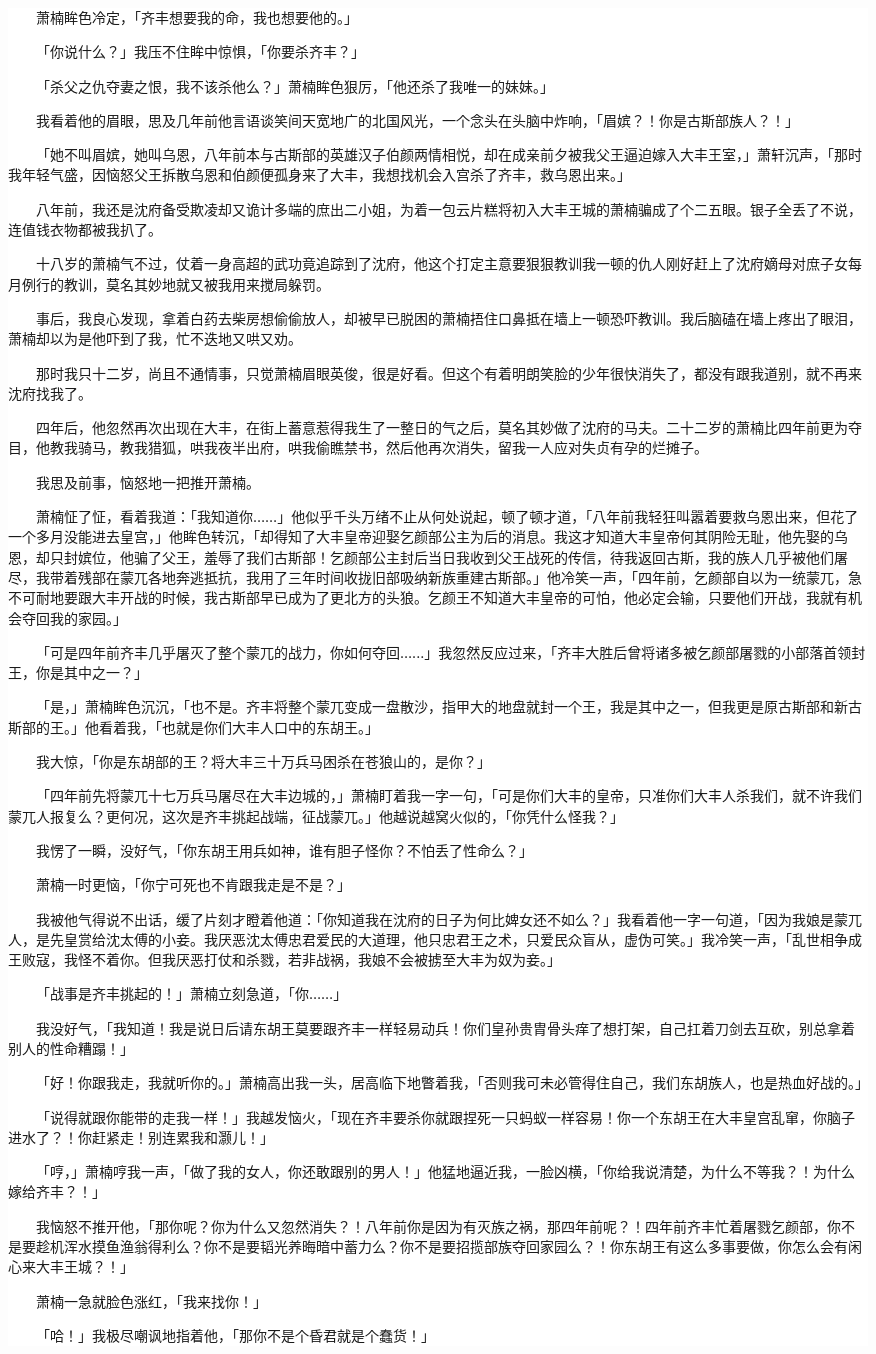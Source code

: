 &emsp;&emsp;萧楠眸色冷定，「齐丰想要我的命，我也想要他的。」  
  
&emsp;&emsp;「你说什么？」我压不住眸中惊惧，「你要杀齐丰？」  
  
&emsp;&emsp;「杀父之仇夺妻之恨，我不该杀他么？」萧楠眸色狠厉，「他还杀了我唯一的妹妹。」  
  
&emsp;&emsp;我看着他的眉眼，思及几年前他言语谈笑间天宽地广的北国风光，一个念头在头脑中炸响，「眉嫔？！你是古斯部族人？！」  
  
&emsp;&emsp;「她不叫眉嫔，她叫乌恩，八年前本与古斯部的英雄汉子伯颜两情相悦，却在成亲前夕被我父王逼迫嫁入大丰王室，」萧轩沉声，「那时我年轻气盛，因恼怒父王拆散乌恩和伯颜便孤身来了大丰，我想找机会入宫杀了齐丰，救乌恩出来。」  
  
&emsp;&emsp;八年前，我还是沈府备受欺凌却又诡计多端的庶出二小姐，为着一包云片糕将初入大丰王城的萧楠骗成了个二五眼。银子全丢了不说，连值钱衣物都被我扒了。  
  
&emsp;&emsp;十八岁的萧楠气不过，仗着一身高超的武功竟追踪到了沈府，他这个打定主意要狠狠教训我一顿的仇人刚好赶上了沈府嫡母对庶子女每月例行的教训，莫名其妙地就又被我用来搅局躲罚。  
  
&emsp;&emsp;事后，我良心发现，拿着白药去柴房想偷偷放人，却被早已脱困的萧楠捂住口鼻抵在墙上一顿恐吓教训。我后脑磕在墙上疼出了眼泪，萧楠却以为是他吓到了我，忙不迭地又哄又劝。  
  
&emsp;&emsp;那时我只十二岁，尚且不通情事，只觉萧楠眉眼英俊，很是好看。但这个有着明朗笑脸的少年很快消失了，都没有跟我道别，就不再来沈府找我了。  
  
&emsp;&emsp;四年后，他忽然再次出现在大丰，在街上蓄意惹得我生了一整日的气之后，莫名其妙做了沈府的马夫。二十二岁的萧楠比四年前更为夺目，他教我骑马，教我猎狐，哄我夜半出府，哄我偷瞧禁书，然后他再次消失，留我一人应对失贞有孕的烂摊子。  
  
&emsp;&emsp;我思及前事，恼怒地一把推开萧楠。  
  
&emsp;&emsp;萧楠怔了怔，看着我道：「我知道你……」他似乎千头万绪不止从何处说起，顿了顿才道，「八年前我轻狂叫嚣着要救乌恩出来，但花了一个多月没能进去皇宫，」他眸色转沉，「却得知了大丰皇帝迎娶乞颜部公主为后的消息。我这才知道大丰皇帝何其阴险无耻，他先娶的乌恩，却只封嫔位，他骗了父王，羞辱了我们古斯部！乞颜部公主封后当日我收到父王战死的传信，待我返回古斯，我的族人几乎被他们屠尽，我带着残部在蒙兀各地奔逃抵抗，我用了三年时间收拢旧部吸纳新族重建古斯部。」他冷笑一声，「四年前，乞颜部自以为一统蒙兀，急不可耐地要跟大丰开战的时候，我古斯部早已成为了更北方的头狼。乞颜王不知道大丰皇帝的可怕，他必定会输，只要他们开战，我就有机会夺回我的家园。」  
  
&emsp;&emsp;「可是四年前齐丰几乎屠灭了整个蒙兀的战力，你如何夺回…...」我忽然反应过来，「齐丰大胜后曾将诸多被乞颜部屠戮的小部落首领封王，你是其中之一？」  
  
&emsp;&emsp;「是，」萧楠眸色沉沉，「也不是。齐丰将整个蒙兀变成一盘散沙，指甲大的地盘就封一个王，我是其中之一，但我更是原古斯部和新古斯部的王。」他看着我，「也就是你们大丰人口中的东胡王。」  
  
&emsp;&emsp;我大惊，「你是东胡部的王？将大丰三十万兵马困杀在苍狼山的，是你？」  
  
&emsp;&emsp;「四年前先将蒙兀十七万兵马屠尽在大丰边城的，」萧楠盯着我一字一句，「可是你们大丰的皇帝，只准你们大丰人杀我们，就不许我们蒙兀人报复么？更何况，这次是齐丰挑起战端，征战蒙兀。」他越说越窝火似的，「你凭什么怪我？」  
  
&emsp;&emsp;我愣了一瞬，没好气，「你东胡王用兵如神，谁有胆子怪你？不怕丢了性命么？」  
  
&emsp;&emsp;萧楠一时更恼，「你宁可死也不肯跟我走是不是？」  
  
&emsp;&emsp;我被他气得说不出话，缓了片刻才瞪着他道：「你知道我在沈府的日子为何比婢女还不如么？」我看着他一字一句道，「因为我娘是蒙兀人，是先皇赏给沈太傅的小妾。我厌恶沈太傅忠君爱民的大道理，他只忠君王之术，只爱民众盲从，虚伪可笑。」我冷笑一声，「乱世相争成王败寇，我怪不着你。但我厌恶打仗和杀戮，若非战祸，我娘不会被掳至大丰为奴为妾。」  
  
&emsp;&emsp;「战事是齐丰挑起的！」萧楠立刻急道，「你……」  
  
&emsp;&emsp;我没好气，「我知道！我是说日后请东胡王莫要跟齐丰一样轻易动兵！你们皇孙贵胄骨头痒了想打架，自己扛着刀剑去互砍，别总拿着别人的性命糟蹋！」  
  
&emsp;&emsp;「好！你跟我走，我就听你的。」萧楠高出我一头，居高临下地瞥着我，「否则我可未必管得住自己，我们东胡族人，也是热血好战的。」  
  
&emsp;&emsp;「说得就跟你能带的走我一样！」我越发恼火，「现在齐丰要杀你就跟捏死一只蚂蚁一样容易！你一个东胡王在大丰皇宫乱窜，你脑子进水了？！你赶紧走！别连累我和灏儿！」  
  
&emsp;&emsp;「哼，」萧楠哼我一声，「做了我的女人，你还敢跟别的男人！」他猛地逼近我，一脸凶横，「你给我说清楚，为什么不等我？！为什么嫁给齐丰？！」  
  
&emsp;&emsp;我恼怒不推开他，「那你呢？你为什么又忽然消失？！八年前你是因为有灭族之祸，那四年前呢？！四年前齐丰忙着屠戮乞颜部，你不是要趁机浑水摸鱼渔翁得利么？你不是要韬光养晦暗中蓄力么？你不是要招揽部族夺回家园么？！你东胡王有这么多事要做，你怎么会有闲心来大丰王城？！」  
  
&emsp;&emsp;萧楠一急就脸色涨红，「我来找你！」  
  
&emsp;&emsp;「哈！」我极尽嘲讽地指着他，「那你不是个昏君就是个蠢货！」  
  